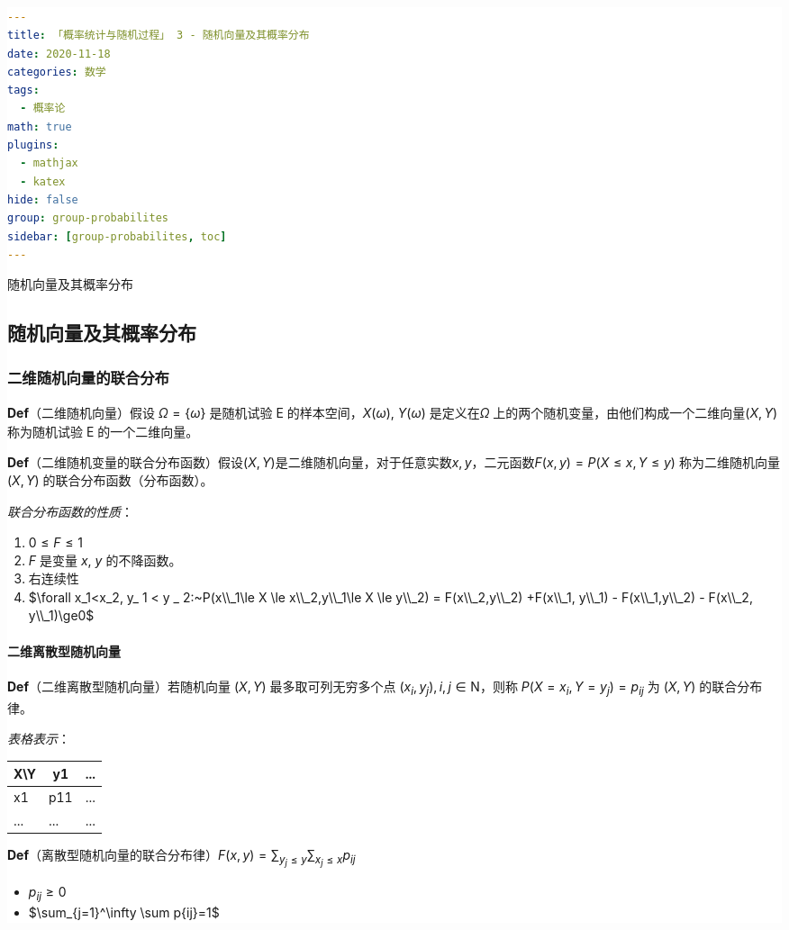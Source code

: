 ```yaml
---
title: 「概率统计与随机过程」 3 - 随机向量及其概率分布
date: 2020-11-18
categories: 数学
tags:
  - 概率论
math: true
plugins:
  - mathjax
  - katex
hide: false
group: group-probabilites
sidebar: [group-probabilites, toc]
---
```


随机向量及其概率分布



## 随机向量及其概率分布

### 二维随机向量的联合分布

**Def**（二维随机向量）假设 $\Omega = \{\omega\}$ 是随机试验 E 的样本空间，$X(\omega),~Y(\omega)$ 是定义在$\Omega$ 上的两个随机变量，由他们构成一个二维向量$(X,Y)$称为随机试验 E 的一个二维向量。

**Def**（二维随机变量的联合分布函数）假设$(X,Y)$是二维随机向量，对于任意实数$x,y$，二元函数$F(x,y)=P(X\le x,Y\le y)$ 称为二维随机向量$(X,Y)$ 的联合分布函数（分布函数）。

*联合分布函数的性质*：

1. $0\le F\le 1$
2. $F$ 是变量 $x,~y$ 的不降函数。
3. 右连续性
4. $\forall x_1<x_2, y_ 1 < y _ 2:~P(x\\_1\le X \le x\\_2,y\\_1\le X \le y\\_2) = F(x\\_2,y\\_2) +F(x\\_1, y\\_1) - F(x\\_1,y\\_2) - F(x\\_2, y\\_1)\ge0$

#### 二维离散型随机向量

**Def**（二维离散型随机向量）若随机向量 $(X,Y)$ 最多取可列无穷多个点 $(x_i, y_j), i, j\in \mathrm N$，则称 $P(X=x_i,Y=y_j)=p_{ij}$ 为 $(X,Y)$ 的联合分布律。

*表格表示*：

|X\\Y|y1|...|
|---|---|---|
|x1| p11|...|
|...|...|...|

**Def**（离散型随机向量的联合分布律）$F(x,y) = \sum_{y_j\le y} \sum_{x_j\le x} p_{ij}$

- $p_{ij}\ge 0$
- $\sum_{j=1}^\infty \sum p{ij}=1$
